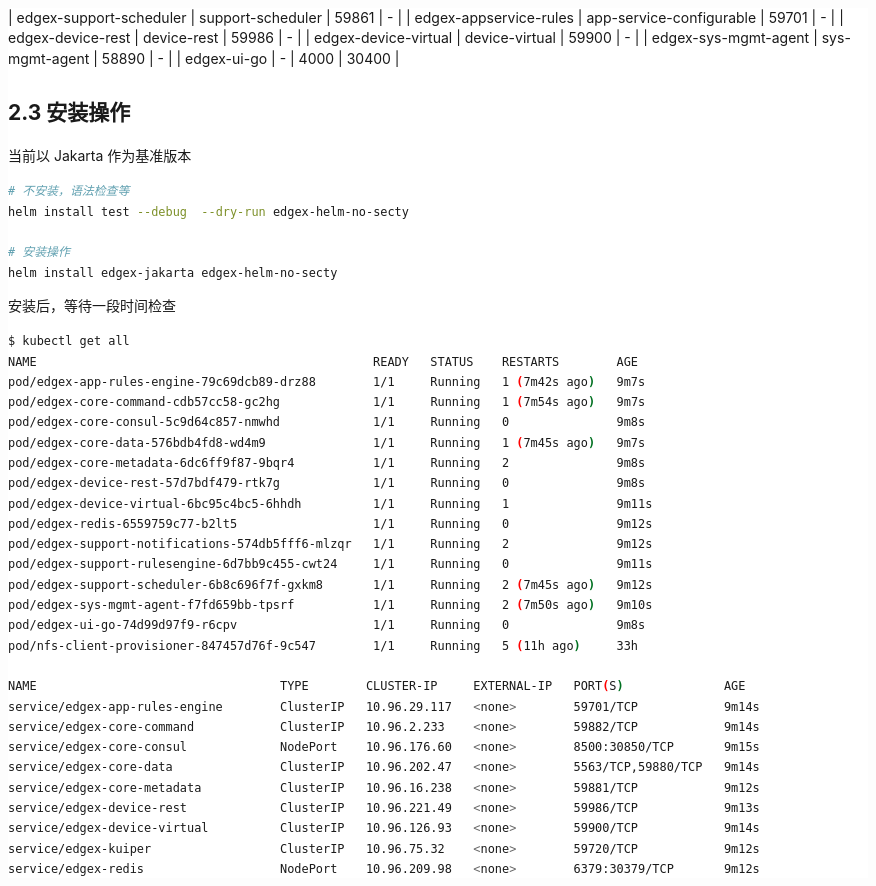 | edgex-support-scheduler     | support-scheduler        | 59861         | -             |
| edgex-appservice-rules      | app-service-configurable | 59701         | -             |
| edgex-device-rest           | device-rest              | 59986         | -             |
| edgex-device-virtual        | device-virtual           | 59900         | -             |
| edgex-sys-mgmt-agent        | sys-mgmt-agent           | 58890         | -             |
| edgex-ui-go                 | -                        | 4000          | 30400         |



## 2.3 安装操作

当前以 Jakarta 作为基准版本

```bash
# 不安装，语法检查等
helm install test --debug  --dry-run edgex-helm-no-secty

# 安装操作
helm install edgex-jakarta edgex-helm-no-secty
```



安装后，等待一段时间检查

```bash
$ kubectl get all
NAME                                               READY   STATUS    RESTARTS        AGE
pod/edgex-app-rules-engine-79c69dcb89-drz88        1/1     Running   1 (7m42s ago)   9m7s
pod/edgex-core-command-cdb57cc58-gc2hg             1/1     Running   1 (7m54s ago)   9m7s
pod/edgex-core-consul-5c9d64c857-nmwhd             1/1     Running   0               9m8s
pod/edgex-core-data-576bdb4fd8-wd4m9               1/1     Running   1 (7m45s ago)   9m7s
pod/edgex-core-metadata-6dc6ff9f87-9bqr4           1/1     Running   2               9m8s
pod/edgex-device-rest-57d7bdf479-rtk7g             1/1     Running   0               9m8s
pod/edgex-device-virtual-6bc95c4bc5-6hhdh          1/1     Running   1               9m11s
pod/edgex-redis-6559759c77-b2lt5                   1/1     Running   0               9m12s
pod/edgex-support-notifications-574db5fff6-mlzqr   1/1     Running   2               9m12s
pod/edgex-support-rulesengine-6d7bb9c455-cwt24     1/1     Running   0               9m11s
pod/edgex-support-scheduler-6b8c696f7f-gxkm8       1/1     Running   2 (7m45s ago)   9m12s
pod/edgex-sys-mgmt-agent-f7fd659bb-tpsrf           1/1     Running   2 (7m50s ago)   9m10s
pod/edgex-ui-go-74d99d97f9-r6cpv                   1/1     Running   0               9m8s
pod/nfs-client-provisioner-847457d76f-9c547        1/1     Running   5 (11h ago)     33h

NAME                                  TYPE        CLUSTER-IP     EXTERNAL-IP   PORT(S)              AGE
service/edgex-app-rules-engine        ClusterIP   10.96.29.117   <none>        59701/TCP            9m14s
service/edgex-core-command            ClusterIP   10.96.2.233    <none>        59882/TCP            9m14s
service/edgex-core-consul             NodePort    10.96.176.60   <none>        8500:30850/TCP       9m15s
service/edgex-core-data               ClusterIP   10.96.202.47   <none>        5563/TCP,59880/TCP   9m14s
service/edgex-core-metadata           ClusterIP   10.96.16.238   <none>        59881/TCP            9m12s
service/edgex-device-rest             ClusterIP   10.96.221.49   <none>        59986/TCP            9m13s
service/edgex-device-virtual          ClusterIP   10.96.126.93   <none>        59900/TCP            9m14s
service/edgex-kuiper                  ClusterIP   10.96.75.32    <none>        59720/TCP            9m12s
service/edgex-redis                   NodePort    10.96.209.98   <none>        6379:30379/TCP       9m12s
```